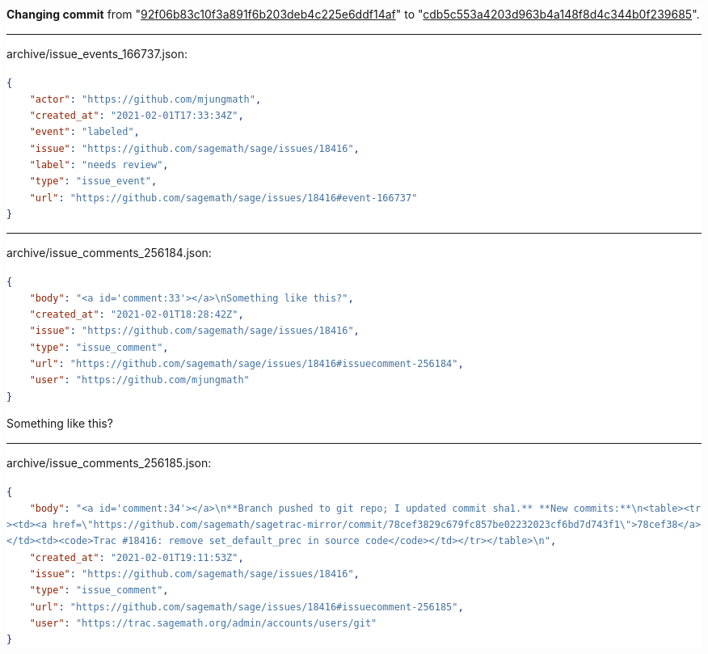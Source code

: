 **Changing commit** from "[92f06b83c10f3a891f6b203deb4c225e6ddf14af](https://github.com/sagemath/sagetrac-mirror/commit/92f06b83c10f3a891f6b203deb4c225e6ddf14af)" to "[cdb5c553a4203d963b4a148f8d4c344b0f239685](https://github.com/sagemath/sagetrac-mirror/commit/cdb5c553a4203d963b4a148f8d4c344b0f239685)".



---

archive/issue_events_166737.json:
```json
{
    "actor": "https://github.com/mjungmath",
    "created_at": "2021-02-01T17:33:34Z",
    "event": "labeled",
    "issue": "https://github.com/sagemath/sage/issues/18416",
    "label": "needs review",
    "type": "issue_event",
    "url": "https://github.com/sagemath/sage/issues/18416#event-166737"
}
```



---

archive/issue_comments_256184.json:
```json
{
    "body": "<a id='comment:33'></a>\nSomething like this?",
    "created_at": "2021-02-01T18:28:42Z",
    "issue": "https://github.com/sagemath/sage/issues/18416",
    "type": "issue_comment",
    "url": "https://github.com/sagemath/sage/issues/18416#issuecomment-256184",
    "user": "https://github.com/mjungmath"
}
```

<a id='comment:33'></a>
Something like this?



---

archive/issue_comments_256185.json:
```json
{
    "body": "<a id='comment:34'></a>\n**Branch pushed to git repo; I updated commit sha1.** **New commits:**\n<table><tr><td><a href=\"https://github.com/sagemath/sagetrac-mirror/commit/78cef3829c679fc857be02232023cf6bd7d743f1\">78cef38</a></td><td><code>Trac #18416: remove set_default_prec in source code</code></td></tr></table>\n",
    "created_at": "2021-02-01T19:11:53Z",
    "issue": "https://github.com/sagemath/sage/issues/18416",
    "type": "issue_comment",
    "url": "https://github.com/sagemath/sage/issues/18416#issuecomment-256185",
    "user": "https://trac.sagemath.org/admin/accounts/users/git"
}
```
